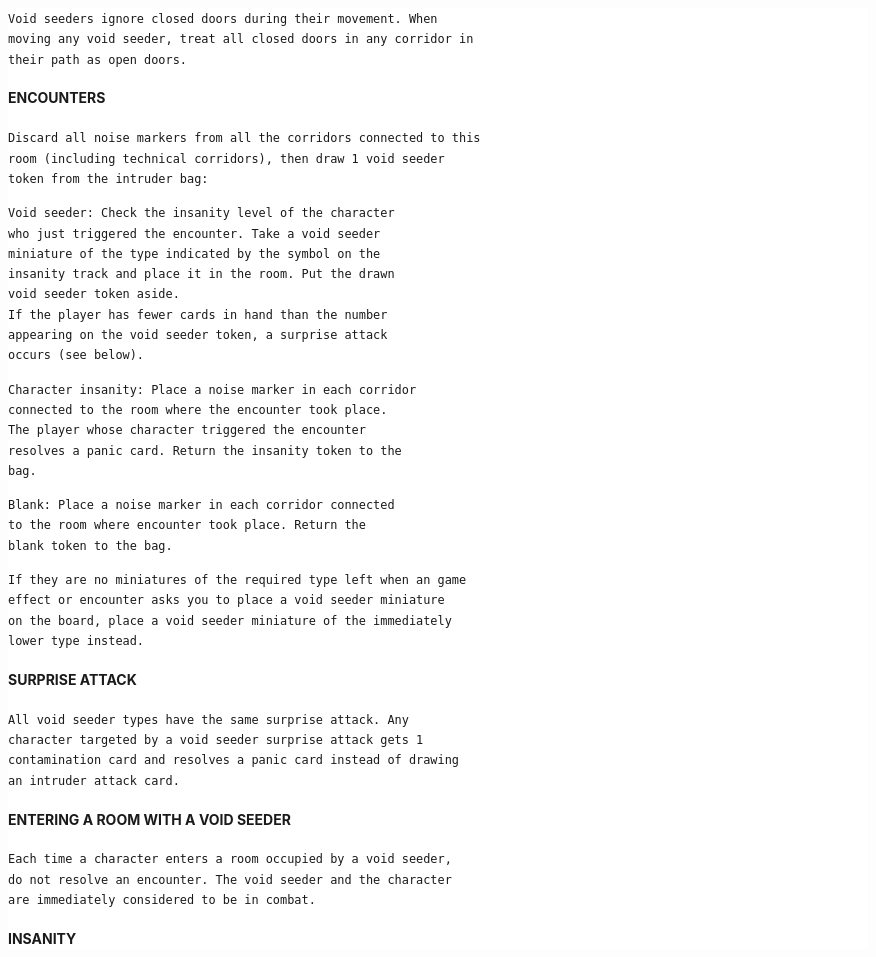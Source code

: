 ```
Void seeders ignore closed doors during their movement. When
moving any void seeder, treat all closed doors in any corridor in
their path as open doors.
```
#### ENCOUNTERS

```
Discard all noise markers from all the corridors connected to this
room (including technical corridors), then draw 1 void seeder
token from the intruder bag:
```
```
Void seeder: Check the insanity level of the character
who just triggered the encounter. Take a void seeder
miniature of the type indicated by the symbol on the
insanity track and place it in the room. Put the drawn
void seeder token aside.
If the player has fewer cards in hand than the number
appearing on the void seeder token, a surprise attack
occurs (see below).
```
```
Character insanity: Place a noise marker in each corridor
connected to the room where the encounter took place.
The player whose character triggered the encounter
resolves a panic card. Return the insanity token to the
bag.
```
```
Blank: Place a noise marker in each corridor connected
to the room where encounter took place. Return the
blank token to the bag.
```
```
If they are no miniatures of the required type left when an game
effect or encounter asks you to place a void seeder miniature
on the board, place a void seeder miniature of the immediately
lower type instead.
```
#### SURPRISE ATTACK

```
All void seeder types have the same surprise attack. Any
character targeted by a void seeder surprise attack gets 1
contamination card and resolves a panic card instead of drawing
an intruder attack card.
```
#### ENTERING A ROOM WITH A VOID SEEDER

```
Each time a character enters a room occupied by a void seeder,
do not resolve an encounter. The void seeder and the character
are immediately considered to be in combat.
```
#### INSANITY
